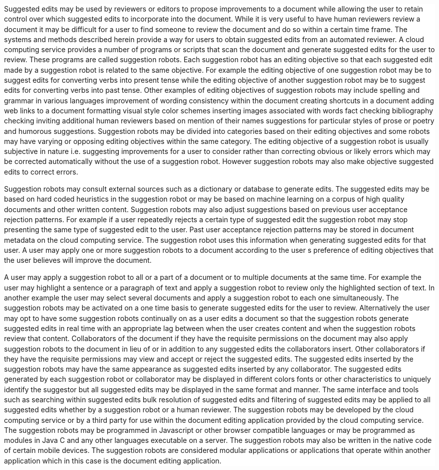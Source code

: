 Suggested edits may be used by reviewers or editors to propose improvements to a document while allowing the user to retain control over which suggested edits to incorporate into the document. While it is very useful to have human reviewers review a document it may be difficult for a user to find someone to review the document and do so within a certain time frame. The systems and methods described herein provide a way for users to obtain suggested edits from an automated reviewer. A cloud computing service provides a number of programs or scripts that scan the document and generate suggested edits for the user to review. These programs are called suggestion robots. Each suggestion robot has an editing objective so that each suggested edit made by a suggestion robot is related to the same objective. For example the editing objective of one suggestion robot may be to suggest edits for converting verbs into present tense while the editing objective of another suggestion robot may be to suggest edits for converting verbs into past tense. Other examples of editing objectives of suggestion robots may include spelling and grammar in various languages improvement of wording consistency within the document creating shortcuts in a document adding web links to a document formatting visual style color schemes inserting images associated with words fact checking bibliography checking inviting additional human reviewers based on mention of their names suggestions for particular styles of prose or poetry and humorous suggestions. Suggestion robots may be divided into categories based on their editing objectives and some robots may have varying or opposing editing objectives within the same category. The editing objective of a suggestion robot is usually subjective in nature i.e. suggesting improvements for a user to consider rather than correcting obvious or likely errors which may be corrected automatically without the use of a suggestion robot. However suggestion robots may also make objective suggested edits to correct errors.

Suggestion robots may consult external sources such as a dictionary or database to generate edits. The suggested edits may be based on hard coded heuristics in the suggestion robot or may be based on machine learning on a corpus of high quality documents and other written content. Suggestion robots may also adjust suggestions based on previous user acceptance rejection patterns. For example if a user repeatedly rejects a certain type of suggested edit the suggestion robot may stop presenting the same type of suggested edit to the user. Past user acceptance rejection patterns may be stored in document metadata on the cloud computing service. The suggestion robot uses this information when generating suggested edits for that user. A user may apply one or more suggestion robots to a document according to the user s preference of editing objectives that the user believes will improve the document.

A user may apply a suggestion robot to all or a part of a document or to multiple documents at the same time. For example the user may highlight a sentence or a paragraph of text and apply a suggestion robot to review only the highlighted section of text. In another example the user may select several documents and apply a suggestion robot to each one simultaneously. The suggestion robots may be activated on a one time basis to generate suggested edits for the user to review. Alternatively the user may opt to have some suggestion robots continually on as a user edits a document so that the suggestion robots generate suggested edits in real time with an appropriate lag between when the user creates content and when the suggestion robots review that content. Collaborators of the document if they have the requisite permissions on the document may also apply suggestion robots to the document in lieu of or in addition to any suggested edits the collaborators insert. Other collaborators if they have the requisite permissions may view and accept or reject the suggested edits. The suggested edits inserted by the suggestion robots may have the same appearance as suggested edits inserted by any collaborator. The suggested edits generated by each suggestion robot or collaborator may be displayed in different colors fonts or other characteristics to uniquely identify the suggestor but all suggested edits may be displayed in the same format and manner. The same interface and tools such as searching within suggested edits bulk resolution of suggested edits and filtering of suggested edits may be applied to all suggested edits whether by a suggestion robot or a human reviewer. The suggestion robots may be developed by the cloud computing service or by a third party for use within the document editing application provided by the cloud computing service. The suggestion robots may be programmed in Javascript or other browser compatible languages or may be programmed as modules in Java C and any other languages executable on a server. The suggestion robots may also be written in the native code of certain mobile devices. The suggestion robots are considered modular applications or applications that operate within another application which in this case is the document editing application.

